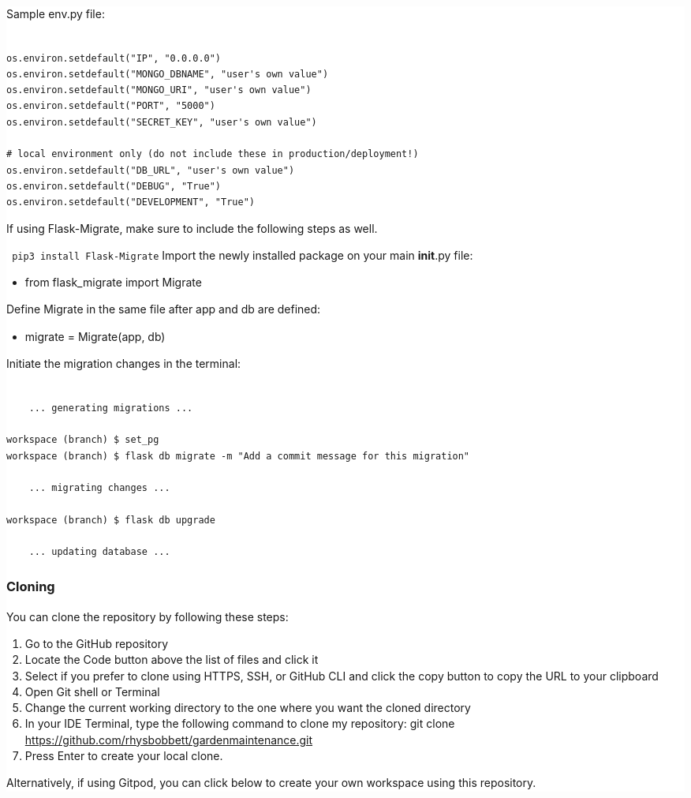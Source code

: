 Sample env.py file:

``` import os

os.environ.setdefault("IP", "0.0.0.0")
os.environ.setdefault("MONGO_DBNAME", "user's own value")
os.environ.setdefault("MONGO_URI", "user's own value")
os.environ.setdefault("PORT", "5000")
os.environ.setdefault("SECRET_KEY", "user's own value")

# local environment only (do not include these in production/deployment!)
os.environ.setdefault("DB_URL", "user's own value")
os.environ.setdefault("DEBUG", "True")
os.environ.setdefault("DEVELOPMENT", "True")
```
If using Flask-Migrate, make sure to include the following steps as well.

``` pip3 install Flask-Migrate```
Import the newly installed package on your main __init__.py file:
  * from flask_migrate import Migrate

Define Migrate in the same file after app and db are defined:
  * migrate = Migrate(app, db)

Initiate the migration changes in the terminal:

``` workspace (branch) $ flask db init

	... generating migrations ...

workspace (branch) $ set_pg
workspace (branch) $ flask db migrate -m "Add a commit message for this migration"

	... migrating changes ...

workspace (branch) $ flask db upgrade

	... updating database ...
```

### Cloning
You can clone the repository by following these steps:

1. Go to the GitHub repository
2. Locate the Code button above the list of files and click it
3. Select if you prefer to clone using HTTPS, SSH, or GitHub CLI and click the copy button to copy the URL to your clipboard
4. Open Git shell or Terminal
5. Change the current working directory to the one where you want the cloned directory
6. In your IDE Terminal, type the following command to clone my repository:
git clone https://github.com/rhysbobbett/gardenmaintenance.git
7. Press Enter to create your local clone.

Alternatively, if using Gitpod, you can click below to create your own workspace using this repository.
